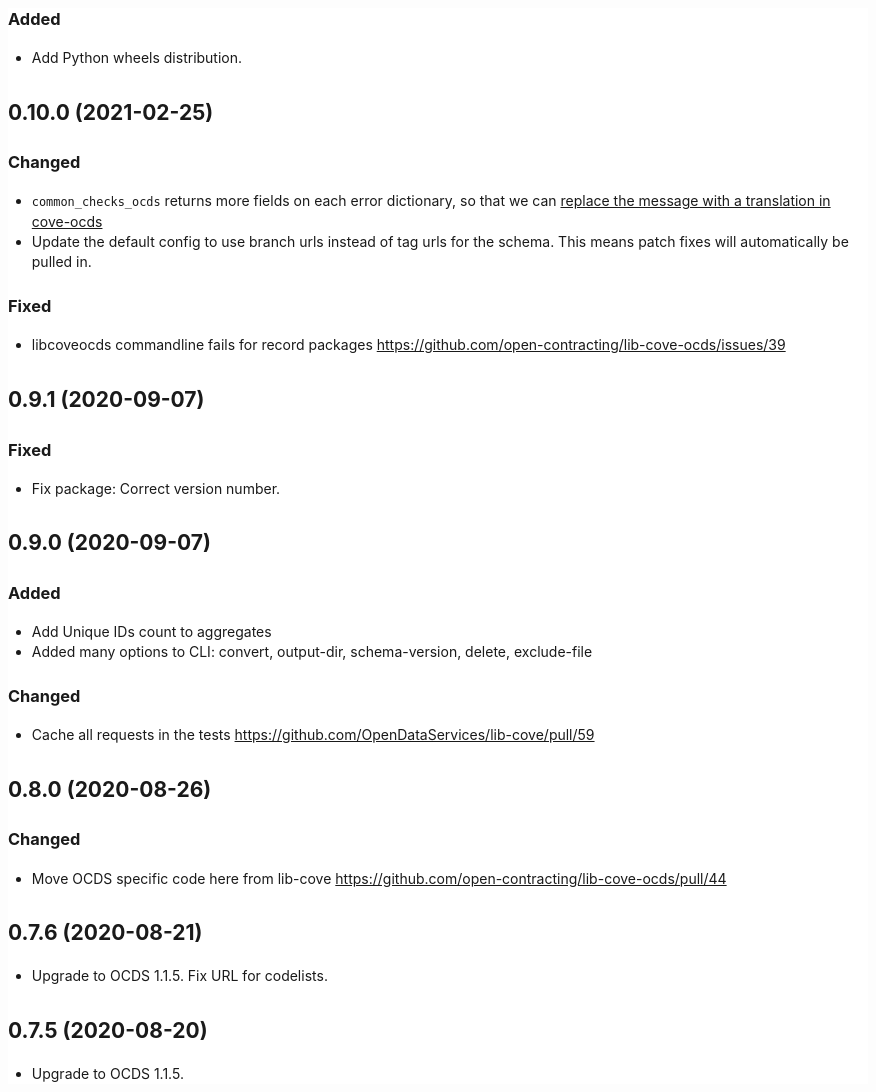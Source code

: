 ### Added

- Add Python wheels distribution.

## 0.10.0 (2021-02-25)

### Changed

- `common_checks_ocds` returns more fields on each error dictionary, so that we can [replace the message with a translation in cove-ocds](https://github.com/open-contracting/cove-ocds/pull/149)
- Update the default config to use branch urls instead of tag urls for the schema. This means patch fixes will automatically be pulled in.

### Fixed

- libcoveocds commandline fails for record packages https://github.com/open-contracting/lib-cove-ocds/issues/39

## 0.9.1 (2020-09-07)

### Fixed

- Fix package: Correct version number.

## 0.9.0 (2020-09-07)

### Added

- Add Unique IDs count to aggregates
- Added many options to CLI: convert, output-dir, schema-version, delete, exclude-file

### Changed

- Cache all requests in the tests https://github.com/OpenDataServices/lib-cove/pull/59

## 0.8.0 (2020-08-26)

### Changed

- Move OCDS specific code here from lib-cove https://github.com/open-contracting/lib-cove-ocds/pull/44

## 0.7.6 (2020-08-21)

- Upgrade to OCDS 1.1.5. Fix URL for codelists.

## 0.7.5 (2020-08-20)

- Upgrade to OCDS 1.1.5.
